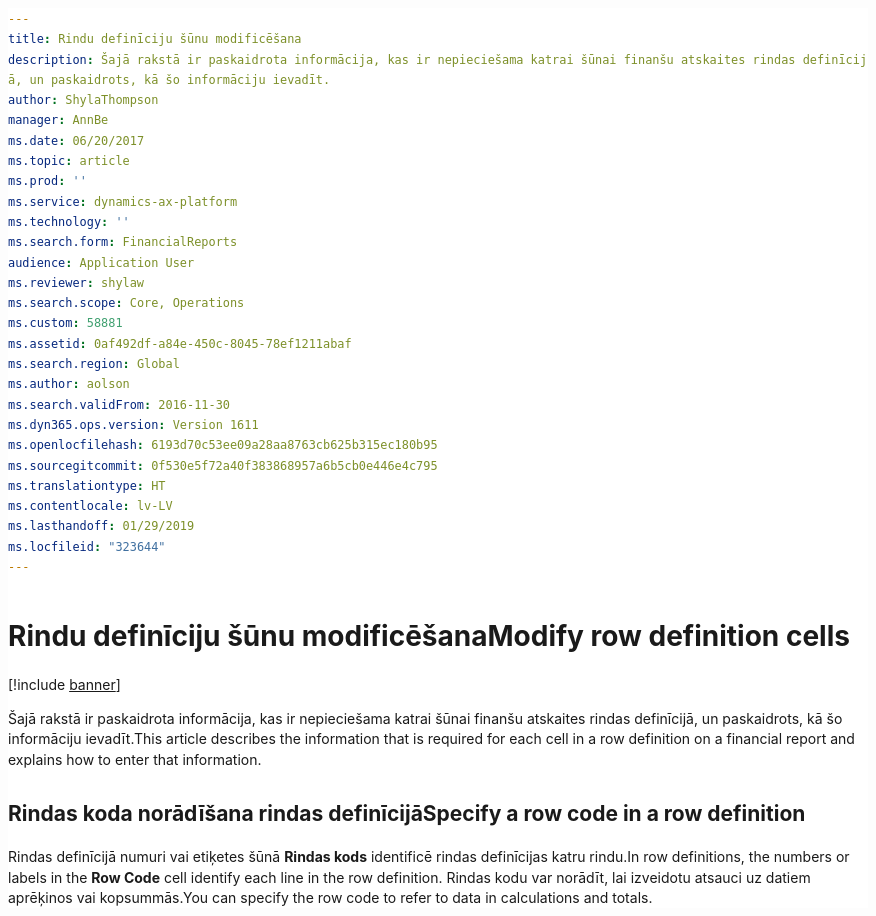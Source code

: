 ```yaml
---
title: Rindu definīciju šūnu modificēšana
description: Šajā rakstā ir paskaidrota informācija, kas ir nepieciešama katrai šūnai finanšu atskaites rindas definīcijā, un paskaidrots, kā šo informāciju ievadīt.
author: ShylaThompson
manager: AnnBe
ms.date: 06/20/2017
ms.topic: article
ms.prod: ''
ms.service: dynamics-ax-platform
ms.technology: ''
ms.search.form: FinancialReports
audience: Application User
ms.reviewer: shylaw
ms.search.scope: Core, Operations
ms.custom: 58881
ms.assetid: 0af492df-a84e-450c-8045-78ef1211abaf
ms.search.region: Global
ms.author: aolson
ms.search.validFrom: 2016-11-30
ms.dyn365.ops.version: Version 1611
ms.openlocfilehash: 6193d70c53ee09a28aa8763cb625b315ec180b95
ms.sourcegitcommit: 0f530e5f72a40f383868957a6b5cb0e446e4c795
ms.translationtype: HT
ms.contentlocale: lv-LV
ms.lasthandoff: 01/29/2019
ms.locfileid: "323644"
---
```

# <a name="modify-row-definition-cells"></a><span data-ttu-id="daeb2-103">Rindu definīciju šūnu modificēšana</span><span class="sxs-lookup"><span data-stu-id="daeb2-103">Modify row definition cells</span></span>

[!include [banner](../includes/banner.md)]

<span data-ttu-id="daeb2-104">Šajā rakstā ir paskaidrota informācija, kas ir nepieciešama katrai šūnai finanšu atskaites rindas definīcijā, un paskaidrots, kā šo informāciju ievadīt.</span><span class="sxs-lookup"><span data-stu-id="daeb2-104">This article describes the information that is required for each cell in a row definition on a financial report and explains how to enter that information.</span></span>

## <a name="specify-a-row-code-in-a-row-definition"></a><span data-ttu-id="daeb2-105">Rindas koda norādīšana rindas definīcijā</span><span class="sxs-lookup"><span data-stu-id="daeb2-105">Specify a row code in a row definition</span></span>

<span data-ttu-id="daeb2-106">Rindas definīcijā numuri vai etiķetes šūnā **Rindas kods** identificē rindas definīcijas katru rindu.</span><span class="sxs-lookup"><span data-stu-id="daeb2-106">In row definitions, the numbers or labels in the **Row Code** cell identify each line in the row definition.</span></span> <span data-ttu-id="daeb2-107">Rindas kodu var norādīt, lai izveidotu atsauci uz datiem aprēķinos vai kopsummās.</span><span class="sxs-lookup"><span data-stu-id="daeb2-107">You can specify the row code to refer to data in calculations and totals.</span></span>
